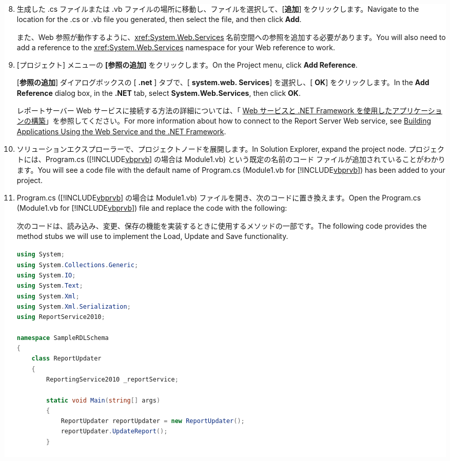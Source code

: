8.  <span data-ttu-id="544e0-122">生成した .cs ファイルまたは .vb ファイルの場所に移動し、ファイルを選択して、[**追加**] をクリックします。</span><span class="sxs-lookup"><span data-stu-id="544e0-122">Navigate to the location for the .cs or .vb file you generated, then select the file, and then click **Add**.</span></span>  
  
     <span data-ttu-id="544e0-123">また、Web 参照が動作するように、<xref:System.Web.Services> 名前空間への参照を追加する必要があります。</span><span class="sxs-lookup"><span data-stu-id="544e0-123">You will also need to add a reference to the <xref:System.Web.Services> namespace for your Web reference to work.</span></span>  
  
9. <span data-ttu-id="544e0-124">[プロジェクト] メニューの **[参照の追加]** をクリックします。</span><span class="sxs-lookup"><span data-stu-id="544e0-124">On the Project menu, click **Add Reference**.</span></span>  
  
     <span data-ttu-id="544e0-125">[**参照の追加**] ダイアログボックスの [ **.net** ] タブで、[ **system.web. Services**] を選択し、[ **OK**] をクリックします。</span><span class="sxs-lookup"><span data-stu-id="544e0-125">In the **Add Reference** dialog box, in the **.NET** tab, select **System.Web.Services**, then click **OK**.</span></span>  
  
     <span data-ttu-id="544e0-126">レポートサーバー Web サービスに接続する方法の詳細については、「 [Web サービスと .NET Framework を使用したアプリケーションの構築](../reporting-services/report-server-web-service/net-framework/building-applications-using-the-web-service-and-the-net-framework.md)」を参照してください。</span><span class="sxs-lookup"><span data-stu-id="544e0-126">For more information about how to connect to the Report Server Web service, see [Building Applications Using the Web Service and the .NET Framework](../reporting-services/report-server-web-service/net-framework/building-applications-using-the-web-service-and-the-net-framework.md).</span></span>  
  
10. <span data-ttu-id="544e0-127">ソリューションエクスプローラーで、プロジェクトノードを展開します。</span><span class="sxs-lookup"><span data-stu-id="544e0-127">In Solution Explorer, expand the project node.</span></span> <span data-ttu-id="544e0-128">プロジェクトには、Program.cs ([!INCLUDE[vbprvb](../includes/vbprvb-md.md)] の場合は Module1.vb) という既定の名前のコード ファイルが追加されていることがわかります。</span><span class="sxs-lookup"><span data-stu-id="544e0-128">You will see a code file with the default name of Program.cs (Module1.vb for [!INCLUDE[vbprvb](../includes/vbprvb-md.md)]) has been added to your project.</span></span>  
  
11. <span data-ttu-id="544e0-129">Program.cs ([!INCLUDE[vbprvb](../includes/vbprvb-md.md)] の場合は Module1.vb) ファイルを開き、次のコードに置き換えます。</span><span class="sxs-lookup"><span data-stu-id="544e0-129">Open the Program.cs (Module1.vb for [!INCLUDE[vbprvb](../includes/vbprvb-md.md)]) file and replace the code with the following:</span></span>  
  
     <span data-ttu-id="544e0-130">次のコードは、読み込み、変更、保存の機能を実装するときに使用するメソッドの一部です。</span><span class="sxs-lookup"><span data-stu-id="544e0-130">The following code provides the method stubs we will use to implement the Load, Update and Save functionality.</span></span>  
  
    ```csharp  
    using System;  
    using System.Collections.Generic;  
    using System.IO;  
    using System.Text;  
    using System.Xml;  
    using System.Xml.Serialization;  
    using ReportService2010;  
  
    namespace SampleRDLSchema  
    {  
        class ReportUpdater  
        {  
            ReportingService2010 _reportService;  
  
            static void Main(string[] args)  
            {  
                ReportUpdater reportUpdater = new ReportUpdater();  
                reportUpdater.UpdateReport();  
            }  
  